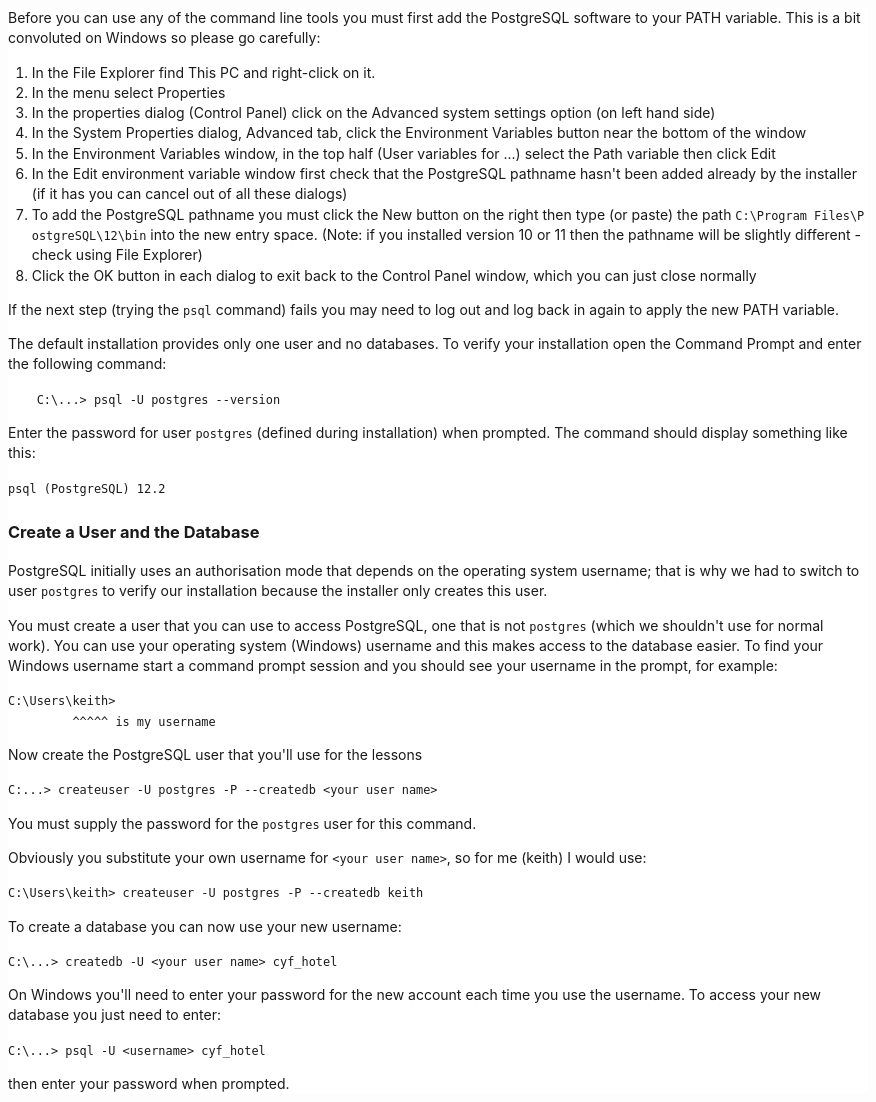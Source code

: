 Before you can use any of the command line tools you must first add the PostgreSQL software to your PATH variable.  This is a bit convoluted on Windows so please go carefully:
1.  In the File Explorer find This PC and right-click on it.
2.  In the menu select Properties
3.  In the properties dialog (Control Panel) click on the Advanced system settings option (on left hand side)
4.  In the System Properties dialog, Advanced tab, click the Environment Variables button near the bottom of the window
5.  In the Environment Variables window, in the top half (User variables for ...) select the Path variable then click Edit
6.  In the Edit environment variable window first check that the PostgreSQL pathname hasn't been added already by the installer (if it has you can cancel out of all these dialogs)
7.  To add the PostgreSQL pathname you must click the New button on the right then type (or paste) the path `C:\Program Files\PostgreSQL\12\bin` into the new entry space. (Note: if you installed version 10 or 11 then the pathname will be slightly different - check using File Explorer)
8.  Click the OK button in each dialog to exit back to the Control Panel window, which you can just close normally

If the next step (trying the `psql` command) fails you may need to log out and log back in again to apply the new PATH variable.

The default installation provides only one user and no databases. To verify your installation open the Command Prompt and enter the following command:
```
    C:\...> psql -U postgres --version
```
Enter the password for user `postgres` (defined during installation) when prompted. The command should display something like this:

    psql (PostgreSQL) 12.2

### Create a User and the Database
PostgreSQL initially uses an authorisation mode that depends on the operating system username; that is why we had to switch to user `postgres` to verify our installation because the installer only creates this user.

You must create a user that you can use to access PostgreSQL, one that is not `postgres` (which we shouldn't use for normal work). You can use your operating system (Windows) username and this makes access to the database easier. To find your Windows username start a command prompt session and you should see your username in the prompt, for example:
```
C:\Users\keith>
         ^^^^^ is my username
```
Now create the PostgreSQL user that you'll use for the lessons
```
C:...> createuser -U postgres -P --createdb <your user name>
```
You must supply the password for the `postgres` user for this command.

Obviously you substitute your own username for `<your user name>`, so for me (keith) I would use:
```
C:\Users\keith> createuser -U postgres -P --createdb keith
```
To create a database you can now use your new username:
```
C:\...> createdb -U <your user name> cyf_hotel
```
On Windows you'll need to enter your password for the new account each time you use the username. To access your new database you just need to enter:
```
C:\...> psql -U <username> cyf_hotel
```
then enter your password when prompted.
